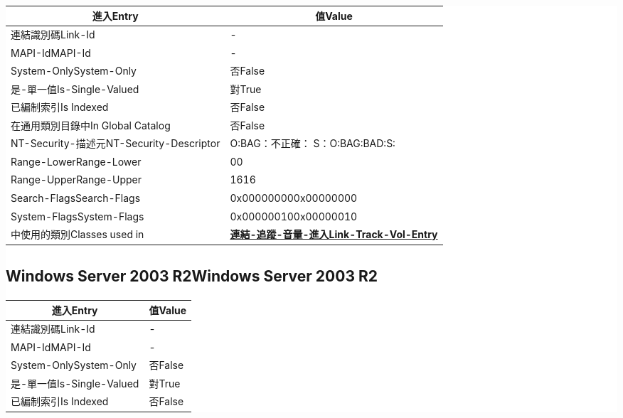 

| <span data-ttu-id="9cd09-155">進入</span><span class="sxs-lookup"><span data-stu-id="9cd09-155">Entry</span></span> | <span data-ttu-id="9cd09-156">值</span><span class="sxs-lookup"><span data-stu-id="9cd09-156">Value</span></span> |
|------------------------|----------------------------------------------------------------|
| <span data-ttu-id="9cd09-157">連結識別碼</span><span class="sxs-lookup"><span data-stu-id="9cd09-157">Link-Id</span></span>                | \-                                                             |
| <span data-ttu-id="9cd09-158">MAPI-Id</span><span class="sxs-lookup"><span data-stu-id="9cd09-158">MAPI-Id</span></span>                | \-                                                             |
| <span data-ttu-id="9cd09-159">System-Only</span><span class="sxs-lookup"><span data-stu-id="9cd09-159">System-Only</span></span>            | <span data-ttu-id="9cd09-160">否</span><span class="sxs-lookup"><span data-stu-id="9cd09-160">False</span></span>                                                          |
| <span data-ttu-id="9cd09-161">是-單一值</span><span class="sxs-lookup"><span data-stu-id="9cd09-161">Is-Single-Valued</span></span>       | <span data-ttu-id="9cd09-162">對</span><span class="sxs-lookup"><span data-stu-id="9cd09-162">True</span></span>                                                           |
| <span data-ttu-id="9cd09-163">已編制索引</span><span class="sxs-lookup"><span data-stu-id="9cd09-163">Is Indexed</span></span>             | <span data-ttu-id="9cd09-164">否</span><span class="sxs-lookup"><span data-stu-id="9cd09-164">False</span></span>                                                          |
| <span data-ttu-id="9cd09-165">在通用類別目錄中</span><span class="sxs-lookup"><span data-stu-id="9cd09-165">In Global Catalog</span></span>      | <span data-ttu-id="9cd09-166">否</span><span class="sxs-lookup"><span data-stu-id="9cd09-166">False</span></span>                                                          |
| <span data-ttu-id="9cd09-167">NT-Security-描述元</span><span class="sxs-lookup"><span data-stu-id="9cd09-167">NT-Security-Descriptor</span></span> | <span data-ttu-id="9cd09-168">O:BAG：不正確： S：</span><span class="sxs-lookup"><span data-stu-id="9cd09-168">O:BAG:BAD:S:</span></span>                                                   |
| <span data-ttu-id="9cd09-169">Range-Lower</span><span class="sxs-lookup"><span data-stu-id="9cd09-169">Range-Lower</span></span>            | <span data-ttu-id="9cd09-170">0</span><span class="sxs-lookup"><span data-stu-id="9cd09-170">0</span></span>                                                              |
| <span data-ttu-id="9cd09-171">Range-Upper</span><span class="sxs-lookup"><span data-stu-id="9cd09-171">Range-Upper</span></span>            | <span data-ttu-id="9cd09-172">16</span><span class="sxs-lookup"><span data-stu-id="9cd09-172">16</span></span>                                                             |
| <span data-ttu-id="9cd09-173">Search-Flags</span><span class="sxs-lookup"><span data-stu-id="9cd09-173">Search-Flags</span></span>           | <span data-ttu-id="9cd09-174">0x00000000</span><span class="sxs-lookup"><span data-stu-id="9cd09-174">0x00000000</span></span>                                                     |
| <span data-ttu-id="9cd09-175">System-Flags</span><span class="sxs-lookup"><span data-stu-id="9cd09-175">System-Flags</span></span>           | <span data-ttu-id="9cd09-176">0x00000010</span><span class="sxs-lookup"><span data-stu-id="9cd09-176">0x00000010</span></span>                                                     |
| <span data-ttu-id="9cd09-177">中使用的類別</span><span class="sxs-lookup"><span data-stu-id="9cd09-177">Classes used in</span></span>        | [<span data-ttu-id="9cd09-178">**連結-追蹤-音量-進入**</span><span class="sxs-lookup"><span data-stu-id="9cd09-178">**Link-Track-Vol-Entry**</span></span>](c-linktrackvolentry.md)<br/> |



## <a name="windows-server-2003-r2"></a><span data-ttu-id="9cd09-179">Windows Server 2003 R2</span><span class="sxs-lookup"><span data-stu-id="9cd09-179">Windows Server 2003 R2</span></span>



| <span data-ttu-id="9cd09-180">進入</span><span class="sxs-lookup"><span data-stu-id="9cd09-180">Entry</span></span> | <span data-ttu-id="9cd09-181">值</span><span class="sxs-lookup"><span data-stu-id="9cd09-181">Value</span></span> |
|------------------------|----------------------------------------------------------------|
| <span data-ttu-id="9cd09-182">連結識別碼</span><span class="sxs-lookup"><span data-stu-id="9cd09-182">Link-Id</span></span>                | \-                                                             |
| <span data-ttu-id="9cd09-183">MAPI-Id</span><span class="sxs-lookup"><span data-stu-id="9cd09-183">MAPI-Id</span></span>                | \-                                                             |
| <span data-ttu-id="9cd09-184">System-Only</span><span class="sxs-lookup"><span data-stu-id="9cd09-184">System-Only</span></span>            | <span data-ttu-id="9cd09-185">否</span><span class="sxs-lookup"><span data-stu-id="9cd09-185">False</span></span>                                                          |
| <span data-ttu-id="9cd09-186">是-單一值</span><span class="sxs-lookup"><span data-stu-id="9cd09-186">Is-Single-Valued</span></span>       | <span data-ttu-id="9cd09-187">對</span><span class="sxs-lookup"><span data-stu-id="9cd09-187">True</span></span>                                                           |
| <span data-ttu-id="9cd09-188">已編制索引</span><span class="sxs-lookup"><span data-stu-id="9cd09-188">Is Indexed</span></span>             | <span data-ttu-id="9cd09-189">否</span><span class="sxs-lookup"><span data-stu-id="9cd09-189">False</span></span>                                                          |